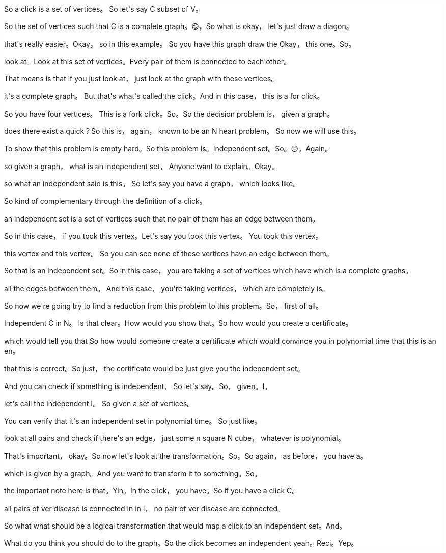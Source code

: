  So a click is a set of vertices。 So let's say C subset of V。

 So the set of vertices such that C is a complete graph。😊，So what is okay， let's just draw a diagon。

 that's really easier。Okay， so in this example。 So you have this graph draw the Okay， this one。So。

 look at。Look at this set of vertices。Every pair of them is connected to each other。

That means is that if you just look at， just look at the graph with these vertices。

 it's a complete graph。 But that's what's called the click。And in this case， this is a for click。

 So you have four vertices。 This is a fork click。So。So the decision problem is， given a graph。

 does there exist a quick？So this is， again， known to be an N heart problem。 So now we will use this。

To show that this problem is empty hard。So this problem is。Independent set。So。😔，Again。

 so given a graph， what is an independent set， Anyone want to explain。Okay。

 so what an independent said is this。 So let's say you have a graph， which looks like。

So kind of complementary through the definition of a click。

 an independent set is a set of vertices such that no pair of them has an edge between them。

 So in this case， if you took this vertex。Let's say you took this vertex。 You took this vertex。

 this vertex and this vertex。 So you can see none of these vertices have an edge between them。

So that is an independent set。So in this case， you are taking a set of vertices which have which is a complete graphs。

 all the edges between them。 And this case， you're taking vertices， which are completely is。

So now we're going try to find a reduction from this problem to this problem。So， first of all。

Independent C in N。 Is that clear。How would you show that。So how would you create a certificate。

 which would tell you that So how would someone create a certificate which would convince you in polynomial time that this is an en。

 that this is correct。So just， the certificate would be just give you the independent set。

And you can check if something is independent， So let's say。So， given。I。

 let's call the independent I。 So given a set of vertices。

You can verify that it's an independent set in polynomial time。 So just like。

 look at all pairs and check if there's an edge， just some n square N cube， whatever is polynomial。

 That's important， okay。So now let's look at the transformation。So。So again， as before， you have a。

 which is given by a graph。And you want to transform it to something。So。

 the important note here is that。Yin。In the click， you have。So if you have a click C。

 all pairs of ver disease is connected in in I， no pair of ver disease are connected。

 So what what should be a logical transformation that would map a click to an independent set。And。

What do you think you should do to the graph。So the click becomes an independent yeah。Reci。Yep。
